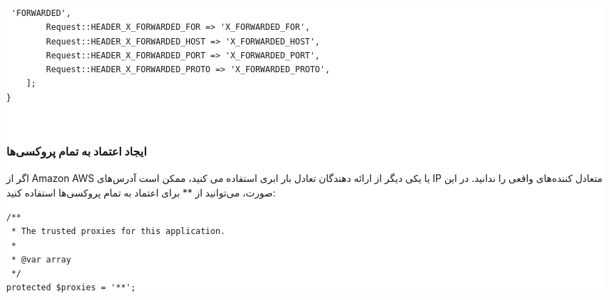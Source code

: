 
<pre><code class="language-php  line-numbers"><?php

namespace App\Http\Middleware;

use Illuminate\Http\Request;
use Fideloper\Proxy\TrustProxies as Middleware;

class TrustProxies extends Middleware
{
    /**
     * The trusted proxies for this application.
     *
     * @var array
     */
    protected $proxies = [
        '192.168.1.1',
        '192.168.1.2',
    ];

    /**
     * The current proxy header mappings.
     *
     * @var array
     */
    protected $headers = [
        Request::HEADER_FORWARDED => 'FORWARDED',
        Request::HEADER_X_FORWARDED_FOR => 'X_FORWARDED_FOR',
        Request::HEADER_X_FORWARDED_HOST => 'X_FORWARDED_HOST',
        Request::HEADER_X_FORWARDED_PORT => 'X_FORWARDED_PORT',
        Request::HEADER_X_FORWARDED_PROTO => 'X_FORWARDED_PROTO',
    ];
}
</code></pre>


<br>
<h3>ایجاد اعتماد به تمام پروکسی‌ها</h3>

<p>
اگر از Amazon AWS یا یکی دیگر از ارائه دهندگان تعادل بار ابری استفاده می کنید، ممکن است آدرس‌های IP متعادل کننده‌های واقعی را ندانید. در این صورت، می‌توانید از ** برای اعتماد به تمام پروکسی‌ها استفاده کنید:
</p>


<pre><code class="language-php  line-numbers">/**
 * The trusted proxies for this application.
 *
 * @var array
 */
protected $proxies = '**';
</code></pre>